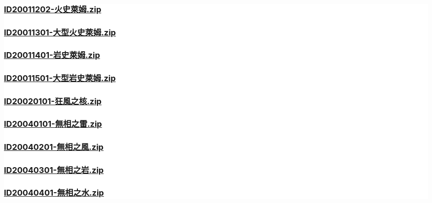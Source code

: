 ### [ID20011202-火史萊姆.zip](https://raw.githubusercontent.com/Sam5440/Genshin_Impact_Teleport_Files/main/AutoGeneratePoint/Points%28Raw%29%5Bcn-en-ru%5D/zh-tw/Monster_And_Animal/ID3-%E6%8F%90%E7%93%A6%E7%89%B9/ID20011202-%E7%81%AB%E5%8F%B2%E8%90%8A%E5%A7%86.zip)

### [ID20011301-大型火史萊姆.zip](https://raw.githubusercontent.com/Sam5440/Genshin_Impact_Teleport_Files/main/AutoGeneratePoint/Points%28Raw%29%5Bcn-en-ru%5D/zh-tw/Monster_And_Animal/ID3-%E6%8F%90%E7%93%A6%E7%89%B9/ID20011301-%E5%A4%A7%E5%9E%8B%E7%81%AB%E5%8F%B2%E8%90%8A%E5%A7%86.zip)

### [ID20011401-岩史萊姆.zip](https://raw.githubusercontent.com/Sam5440/Genshin_Impact_Teleport_Files/main/AutoGeneratePoint/Points%28Raw%29%5Bcn-en-ru%5D/zh-tw/Monster_And_Animal/ID3-%E6%8F%90%E7%93%A6%E7%89%B9/ID20011401-%E5%B2%A9%E5%8F%B2%E8%90%8A%E5%A7%86.zip)

### [ID20011501-大型岩史萊姆.zip](https://raw.githubusercontent.com/Sam5440/Genshin_Impact_Teleport_Files/main/AutoGeneratePoint/Points%28Raw%29%5Bcn-en-ru%5D/zh-tw/Monster_And_Animal/ID3-%E6%8F%90%E7%93%A6%E7%89%B9/ID20011501-%E5%A4%A7%E5%9E%8B%E5%B2%A9%E5%8F%B2%E8%90%8A%E5%A7%86.zip)

### [ID20020101-狂風之核.zip](https://raw.githubusercontent.com/Sam5440/Genshin_Impact_Teleport_Files/main/AutoGeneratePoint/Points%28Raw%29%5Bcn-en-ru%5D/zh-tw/Monster_And_Animal/ID3-%E6%8F%90%E7%93%A6%E7%89%B9/ID20020101-%E7%8B%82%E9%A2%A8%E4%B9%8B%E6%A0%B8.zip)

### [ID20040101-無相之雷.zip](https://raw.githubusercontent.com/Sam5440/Genshin_Impact_Teleport_Files/main/AutoGeneratePoint/Points%28Raw%29%5Bcn-en-ru%5D/zh-tw/Monster_And_Animal/ID3-%E6%8F%90%E7%93%A6%E7%89%B9/ID20040101-%E7%84%A1%E7%9B%B8%E4%B9%8B%E9%9B%B7.zip)

### [ID20040201-無相之風.zip](https://raw.githubusercontent.com/Sam5440/Genshin_Impact_Teleport_Files/main/AutoGeneratePoint/Points%28Raw%29%5Bcn-en-ru%5D/zh-tw/Monster_And_Animal/ID3-%E6%8F%90%E7%93%A6%E7%89%B9/ID20040201-%E7%84%A1%E7%9B%B8%E4%B9%8B%E9%A2%A8.zip)

### [ID20040301-無相之岩.zip](https://raw.githubusercontent.com/Sam5440/Genshin_Impact_Teleport_Files/main/AutoGeneratePoint/Points%28Raw%29%5Bcn-en-ru%5D/zh-tw/Monster_And_Animal/ID3-%E6%8F%90%E7%93%A6%E7%89%B9/ID20040301-%E7%84%A1%E7%9B%B8%E4%B9%8B%E5%B2%A9.zip)

### [ID20040401-無相之水.zip](https://raw.githubusercontent.com/Sam5440/Genshin_Impact_Teleport_Files/main/AutoGeneratePoint/Points%28Raw%29%5Bcn-en-ru%5D/zh-tw/Monster_And_Animal/ID3-%E6%8F%90%E7%93%A6%E7%89%B9/ID20040401-%E7%84%A1%E7%9B%B8%E4%B9%8B%E6%B0%B4.zip)
